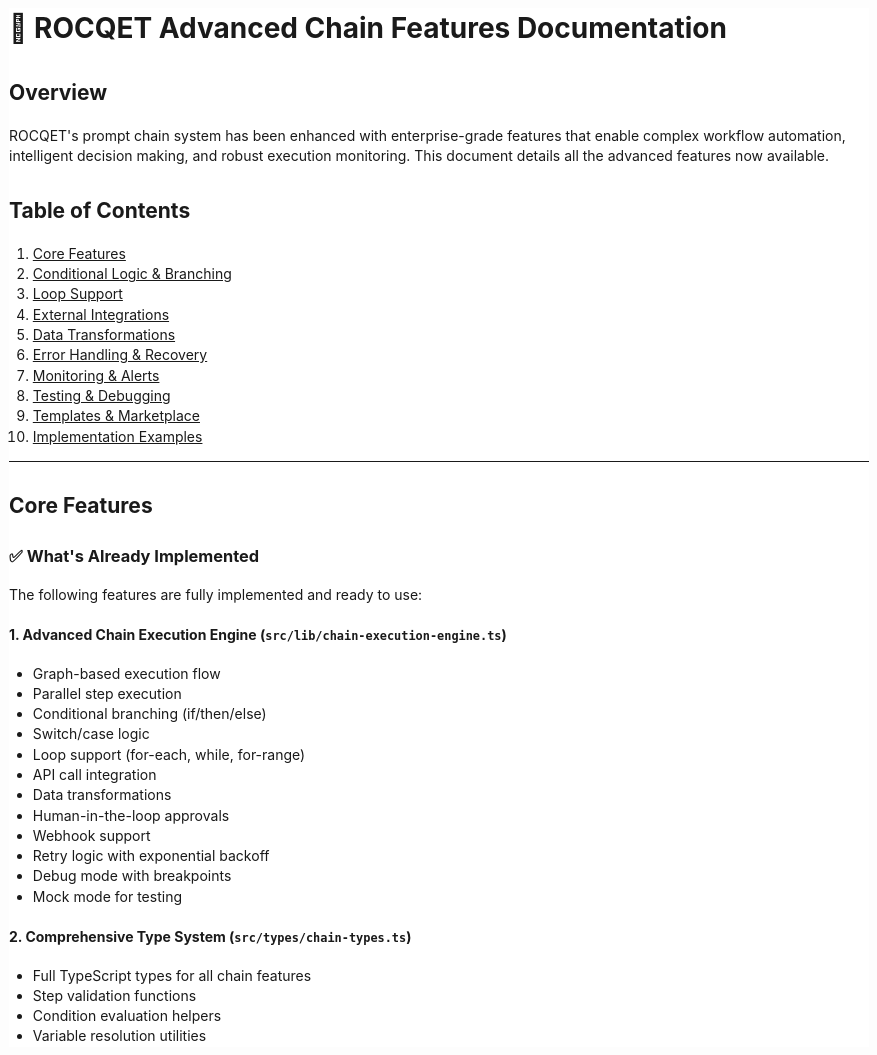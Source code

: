 # 🔗 ROCQET Advanced Chain Features Documentation

## Overview

ROCQET's prompt chain system has been enhanced with enterprise-grade features that enable complex workflow automation, intelligent decision making, and robust execution monitoring. This document details all the advanced features now available.

## Table of Contents

1. [Core Features](#core-features)
2. [Conditional Logic & Branching](#conditional-logic--branching)
3. [Loop Support](#loop-support)
4. [External Integrations](#external-integrations)
5. [Data Transformations](#data-transformations)
6. [Error Handling & Recovery](#error-handling--recovery)
7. [Monitoring & Alerts](#monitoring--alerts)
8. [Testing & Debugging](#testing--debugging)
9. [Templates & Marketplace](#templates--marketplace)
10. [Implementation Examples](#implementation-examples)

---

## Core Features

### ✅ What's Already Implemented

The following features are fully implemented and ready to use:

#### 1. **Advanced Chain Execution Engine** (`src/lib/chain-execution-engine.ts`)
- Graph-based execution flow
- Parallel step execution
- Conditional branching (if/then/else)
- Switch/case logic
- Loop support (for-each, while, for-range)
- API call integration
- Data transformations
- Human-in-the-loop approvals
- Webhook support
- Retry logic with exponential backoff
- Debug mode with breakpoints
- Mock mode for testing

#### 2. **Comprehensive Type System** (`src/types/chain-types.ts`)
- Full TypeScript types for all chain features
- Step validation functions
- Condition evaluation helpers
- Variable resolution utilities
